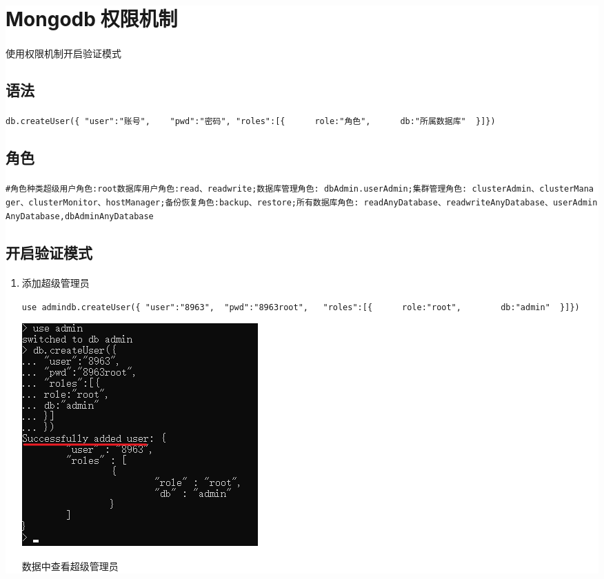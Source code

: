 # Mongodb 权限机制

使用权限机制开启验证模式

## 语法

```
db.createUser({	"user":"账号",	"pwd":"密码",	"roles":[{		role:"角色",		db:"所属数据库"	}]})
```

## 角色

```
#角色种类超级用户角色:root数据库用户角色:read、readwrite;数据库管理角色: dbAdmin.userAdmin;集群管理角色: clusterAdmin、clusterManager、clusterMonitor、hostManager;备份恢复角色:backup、restore;所有数据库角色: readAnyDatabase、readwriteAnyDatabase、userAdminAnyDatabase,dbAdminAnyDatabase
```

## 开启验证模式

1. 添加超级管理员

   ```
   use admindb.createUser({	"user":"8963",	"pwd":"8963root",	"roles":[{		role:"root",		db:"admin"	}]})
   ```

   ![](Mongodb中级操作.assets/31.png)

   数据中查看超级管理员
